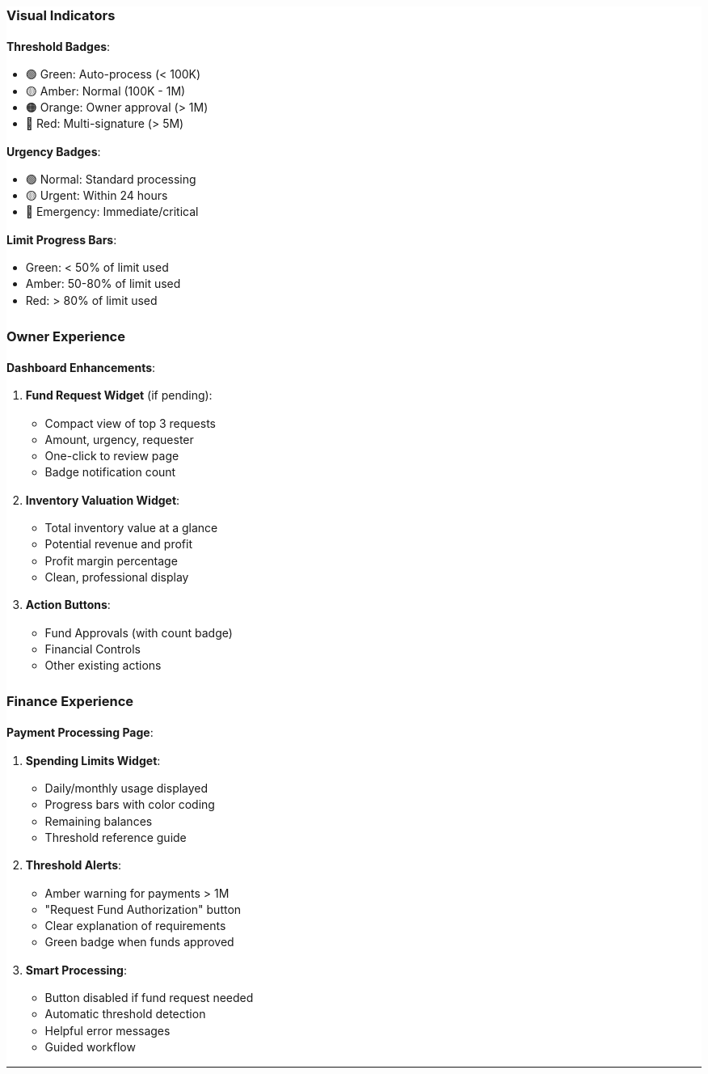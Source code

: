 ### Visual Indicators

**Threshold Badges**:
- 🟢 Green: Auto-process (< 100K)
- 🟡 Amber: Normal (100K - 1M)
- 🟠 Orange: Owner approval (> 1M)
- 🔴 Red: Multi-signature (> 5M)

**Urgency Badges**:
- 🟢 Normal: Standard processing
- 🟡 Urgent: Within 24 hours
- 🔴 Emergency: Immediate/critical

**Limit Progress Bars**:
- Green: < 50% of limit used
- Amber: 50-80% of limit used
- Red: > 80% of limit used

### Owner Experience

**Dashboard Enhancements**:
1. **Fund Request Widget** (if pending):
   - Compact view of top 3 requests
   - Amount, urgency, requester
   - One-click to review page
   - Badge notification count

2. **Inventory Valuation Widget**:
   - Total inventory value at a glance
   - Potential revenue and profit
   - Profit margin percentage
   - Clean, professional display

3. **Action Buttons**:
   - Fund Approvals (with count badge)
   - Financial Controls
   - Other existing actions

### Finance Experience

**Payment Processing Page**:
1. **Spending Limits Widget**:
   - Daily/monthly usage displayed
   - Progress bars with color coding
   - Remaining balances
   - Threshold reference guide

2. **Threshold Alerts**:
   - Amber warning for payments > 1M
   - "Request Fund Authorization" button
   - Clear explanation of requirements
   - Green badge when funds approved

3. **Smart Processing**:
   - Button disabled if fund request needed
   - Automatic threshold detection
   - Helpful error messages
   - Guided workflow

---